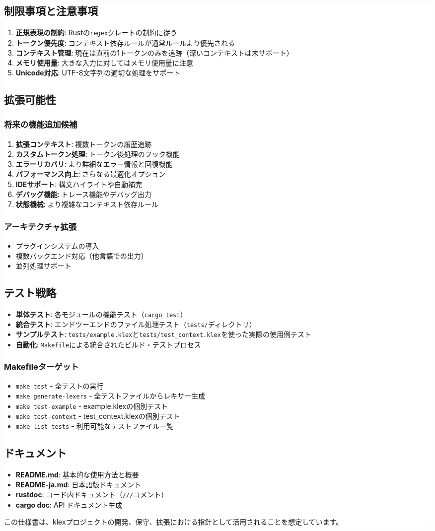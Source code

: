 ## 制限事項と注意事項

1. **正規表現の制約**: Rustの`regex`クレートの制約に従う
2. **トークン優先度**: コンテキスト依存ルールが通常ルールより優先される
3. **コンテキスト管理**: 現在は直前の1トークンのみを追跡（深いコンテキストは未サポート）
4. **メモリ使用量**: 大きな入力に対してはメモリ使用量に注意
5. **Unicode対応**: UTF-8文字列の適切な処理をサポート

## 拡張可能性

### 将来の機能追加候補

1. **拡張コンテキスト**: 複数トークンの履歴追跡
2. **カスタムトークン処理**: トークン後処理のフック機能
3. **エラーリカバリ**: より詳細なエラー情報と回復機能
4. **パフォーマンス向上**: さらなる最適化オプション
5. **IDEサポート**: 構文ハイライトや自動補完
6. **デバッグ機能**: トレース機能やデバッグ出力
7. **状態機械**: より複雑なコンテキスト依存ルール

### アーキテクチャ拡張

- プラグインシステムの導入
- 複数バックエンド対応（他言語での出力）
- 並列処理サポート

## テスト戦略

- **単体テスト**: 各モジュールの機能テスト（`cargo test`）
- **統合テスト**: エンドツーエンドのファイル処理テスト（`tests/`ディレクトリ）
- **サンプルテスト**: `tests/example.klex`と`tests/test_context.klex`を使った実際の使用例テスト
- **自動化**: `Makefile`による統合されたビルド・テストプロセス

### Makefileターゲット

- `make test` - 全テストの実行
- `make generate-lexers` - 全テストファイルからレキサー生成
- `make test-example` - example.klexの個別テスト
- `make test-context` - test_context.klexの個別テスト  
- `make list-tests` - 利用可能なテストファイル一覧

## ドキュメント

- **README.md**: 基本的な使用方法と概要
- **README-ja.md**: 日本語版ドキュメント
- **rustdoc**: コード内ドキュメント（`///`コメント）
- **cargo doc**: API ドキュメント生成

この仕様書は、klexプロジェクトの開発、保守、拡張における指針として活用されることを想定しています。
